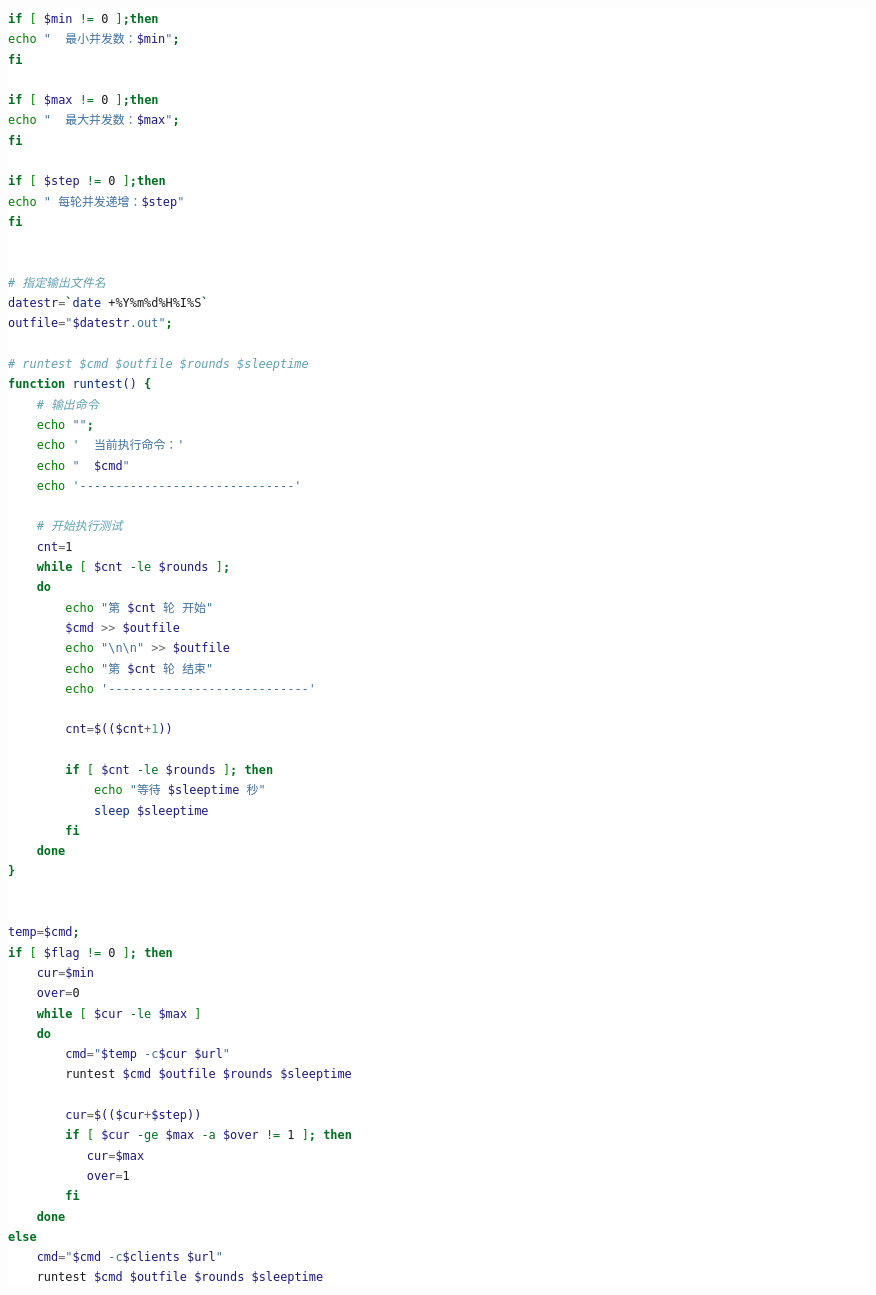 ```bash
if [ $min != 0 ];then
echo "  最小并发数：$min";
fi

if [ $max != 0 ];then
echo "  最大并发数：$max";
fi

if [ $step != 0 ];then
echo " 每轮并发递增：$step" 
fi


# 指定输出文件名
datestr=`date +%Y%m%d%H%I%S`
outfile="$datestr.out";

# runtest $cmd $outfile $rounds $sleeptime
function runtest() {
    # 输出命令
    echo "";
    echo '  当前执行命令：'
    echo "  $cmd"
    echo '------------------------------'

    # 开始执行测试
    cnt=1
    while [ $cnt -le $rounds ];
    do
        echo "第 $cnt 轮 开始"
        $cmd >> $outfile 
        echo "\n\n" >> $outfile
        echo "第 $cnt 轮 结束"
        echo '----------------------------'

        cnt=$(($cnt+1))

        if [ $cnt -le $rounds ]; then
            echo "等待 $sleeptime 秒"
            sleep $sleeptime
        fi 
    done
}


temp=$cmd;
if [ $flag != 0 ]; then
    cur=$min
    over=0
    while [ $cur -le $max ]
    do
        cmd="$temp -c$cur $url"
        runtest $cmd $outfile $rounds $sleeptime 

        cur=$(($cur+$step))
        if [ $cur -ge $max -a $over != 1 ]; then
           cur=$max 
           over=1
        fi
    done
else 
    cmd="$cmd -c$clients $url"
    runtest $cmd $outfile $rounds $sleeptime 
```